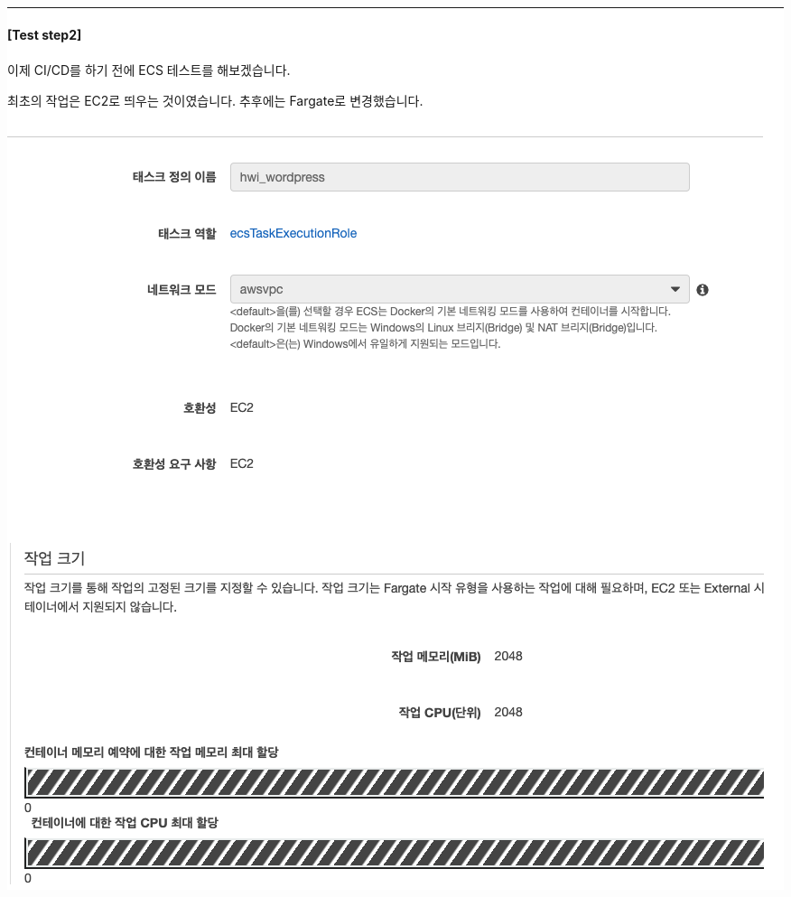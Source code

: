 - - -

#### \[Test step2]

이제 CI/CD를 하기 전에 ECS 테스트를 해보겠습니다.

최초의 작업은 EC2로 띄우는 것이였습니다. 추후에는 Fargate로 변경했습니다.

![](images/untitled-7-.png)

![](images/untitled-8-.png)
